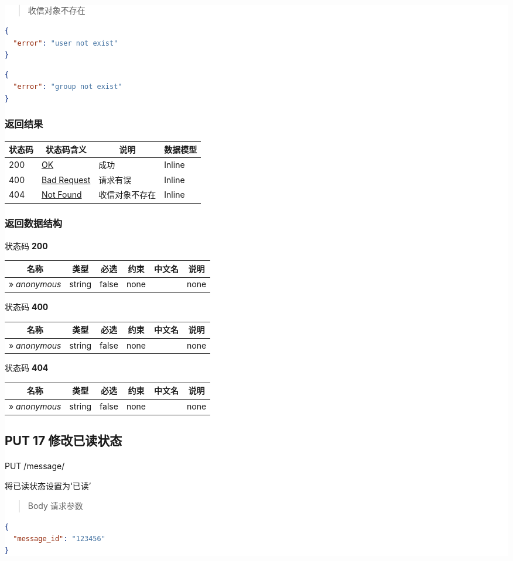 > 收信对象不存在

```json
{
  "error": "user not exist"
}
```

```json
{
  "error": "group not exist"
}
```

### 返回结果

|状态码|状态码含义|说明|数据模型|
|---|---|---|---|
|200|[OK](https://tools.ietf.org/html/rfc7231#section-6.3.1)|成功|Inline|
|400|[Bad Request](https://tools.ietf.org/html/rfc7231#section-6.5.1)|请求有误|Inline|
|404|[Not Found](https://tools.ietf.org/html/rfc7231#section-6.5.4)|收信对象不存在|Inline|

### 返回数据结构

状态码 **200**

|名称|类型|必选|约束|中文名|说明|
|---|---|---|---|---|---|
|» *anonymous*|string|false|none||none|

状态码 **400**

|名称|类型|必选|约束|中文名|说明|
|---|---|---|---|---|---|
|» *anonymous*|string|false|none||none|

状态码 **404**

|名称|类型|必选|约束|中文名|说明|
|---|---|---|---|---|---|
|» *anonymous*|string|false|none||none|

## PUT 17 修改已读状态

PUT /message/

将已读状态设置为‘已读’

> Body 请求参数

```json
{
  "message_id": "123456"
}
```
